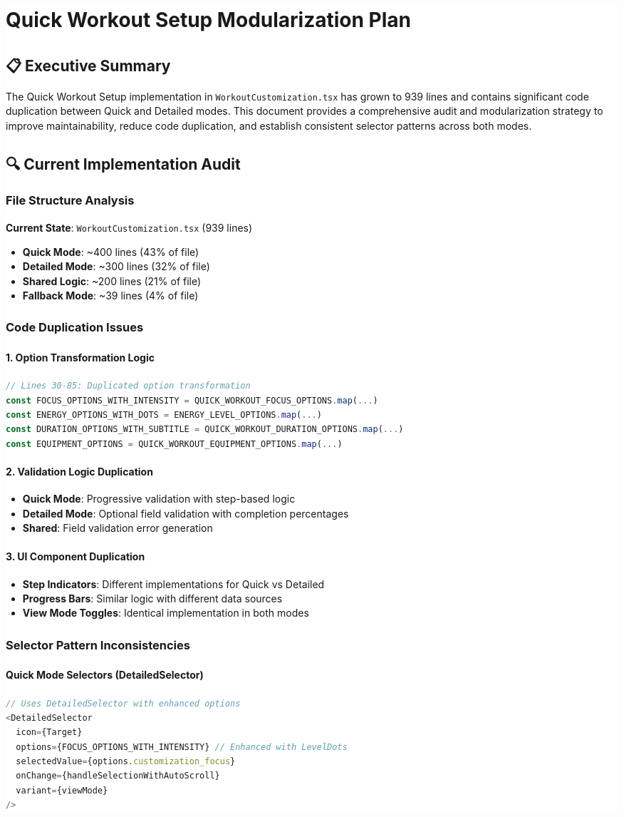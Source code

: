 # Quick Workout Setup Modularization Plan

## 📋 Executive Summary

The Quick Workout Setup implementation in `WorkoutCustomization.tsx` has grown to 939 lines and contains significant code duplication between Quick and Detailed modes. This document provides a comprehensive audit and modularization strategy to improve maintainability, reduce code duplication, and establish consistent selector patterns across both modes.

## 🔍 Current Implementation Audit

### File Structure Analysis

**Current State**: `WorkoutCustomization.tsx` (939 lines)

- **Quick Mode**: ~400 lines (43% of file)
- **Detailed Mode**: ~300 lines (32% of file)
- **Shared Logic**: ~200 lines (21% of file)
- **Fallback Mode**: ~39 lines (4% of file)

### Code Duplication Issues

#### 1. Option Transformation Logic

```typescript
// Lines 30-85: Duplicated option transformation
const FOCUS_OPTIONS_WITH_INTENSITY = QUICK_WORKOUT_FOCUS_OPTIONS.map(...)
const ENERGY_OPTIONS_WITH_DOTS = ENERGY_LEVEL_OPTIONS.map(...)
const DURATION_OPTIONS_WITH_SUBTITLE = QUICK_WORKOUT_DURATION_OPTIONS.map(...)
const EQUIPMENT_OPTIONS = QUICK_WORKOUT_EQUIPMENT_OPTIONS.map(...)
```

#### 2. Validation Logic Duplication

- **Quick Mode**: Progressive validation with step-based logic
- **Detailed Mode**: Optional field validation with completion percentages
- **Shared**: Field validation error generation

#### 3. UI Component Duplication

- **Step Indicators**: Different implementations for Quick vs Detailed
- **Progress Bars**: Similar logic with different data sources
- **View Mode Toggles**: Identical implementation in both modes

### Selector Pattern Inconsistencies

#### Quick Mode Selectors (DetailedSelector)

```typescript
// Uses DetailedSelector with enhanced options
<DetailedSelector
  icon={Target}
  options={FOCUS_OPTIONS_WITH_INTENSITY} // Enhanced with LevelDots
  selectedValue={options.customization_focus}
  onChange={handleSelectionWithAutoScroll}
  variant={viewMode}
/>
```
